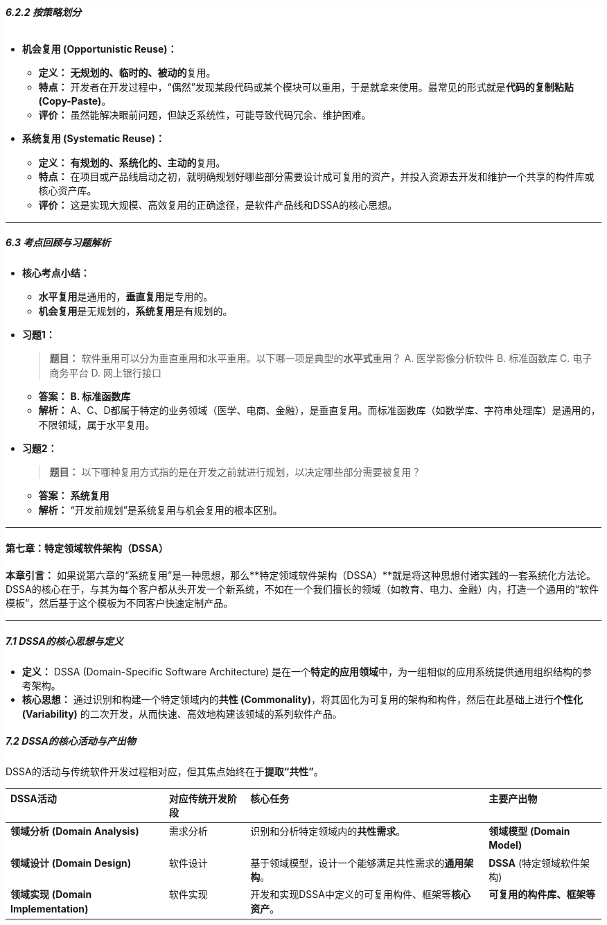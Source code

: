 ###### **6.2.2 按策略划分**

*   **机会复用 (Opportunistic Reuse)：**
    *   **定义：** **无规划的、临时的、被动的**复用。
    *   **特点：** 开发者在开发过程中，“偶然”发现某段代码或某个模块可以重用，于是就拿来使用。最常见的形式就是**代码的复制粘贴 (Copy-Paste)**。
    *   **评价：** 虽然能解决眼前问题，但缺乏系统性，可能导致代码冗余、维护困难。

*   **系统复用 (Systematic Reuse)：**
    *   **定义：** **有规划的、系统化的、主动的**复用。
    *   **特点：** 在项目或产品线启动之初，就明确规划好哪些部分需要设计成可复用的资产，并投入资源去开发和维护一个共享的构件库或核心资产库。
    *   **评价：** 这是实现大规模、高效复用的正确途径，是软件产品线和DSSA的核心思想。

---

##### **6.3 考点回顾与习题解析**

*   **核心考点小结：**
    *   **水平复用**是通用的，**垂直复用**是专用的。
    *   **机会复用**是无规划的，**系统复用**是有规划的。

*   **习题1：**
    > **题目：** 软件重用可以分为垂直重用和水平重用。以下哪一项是典型的**水平式**重用？
    > A. 医学影像分析软件 B. 标准函数库 C. 电子商务平台 D. 网上银行接口
    *   **答案：** **B. 标准函数库**
    *   **解析：** A、C、D都属于特定的业务领域（医学、电商、金融），是垂直复用。而标准函数库（如数学库、字符串处理库）是通用的，不限领域，属于水平复用。

*   **习题2：**
    > **题目：** 以下哪种复用方式指的是在开发之前就进行规划，以决定哪些部分需要被复用？
    *   **答案：** **系统复用**
    *   **解析：** “开发前规划”是系统复用与机会复用的根本区别。

---

#### **第七章：特定领域软件架构（DSSA）**

**本章引言：**
如果说第六章的“系统复用”是一种思想，那么**特定领域软件架构（DSSA）**就是将这种思想付诸实践的一套系统化方法论。DSSA的核心在于，与其为每个客户都从头开发一个新系统，不如在一个我们擅长的领域（如教育、电力、金融）内，打造一个通用的“软件模板”，然后基于这个模板为不同客户快速定制产品。

---

##### **7.1 DSSA的核心思想与定义**

*   **定义：** DSSA (Domain-Specific Software Architecture) 是在一个**特定的应用领域**中，为一组相似的应用系统提供通用组织结构的参考架构。
*   **核心思想：** 通过识别和构建一个特定领域内的**共性 (Commonality)**，将其固化为可复用的架构和构件，然后在此基础上进行**个性化 (Variability)** 的二次开发，从而快速、高效地构建该领域的系列软件产品。

##### **7.2 DSSA的核心活动与产出物**

DSSA的活动与传统软件开发过程相对应，但其焦点始终在于**提取“共性”**。

| **DSSA活动** | **对应传统开发阶段** | **核心任务** | **主要产出物** |
| :--- | :--- | :--- | :--- |
| **领域分析 (Domain Analysis)** | 需求分析 | 识别和分析特定领域内的**共性需求**。 | **领域模型 (Domain Model)** |
| **领域设计 (Domain Design)** | 软件设计 | 基于领域模型，设计一个能够满足共性需求的**通用架构**。 | **DSSA** (特定领域软件架构) |
| **领域实现 (Domain Implementation)** | 软件实现 | 开发和实现DSSA中定义的可复用构件、框架等**核心资产**。 | **可复用的构件库、框架等** |
